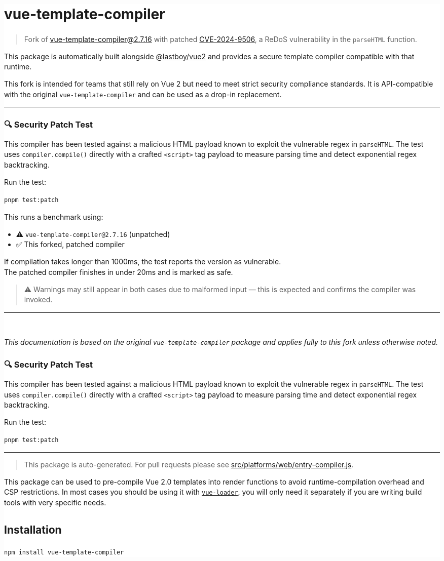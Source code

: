 # vue-template-compiler

> Fork of [vue-template-compiler@2.7.16](https://github.com/vuejs/vue/tree/v2.7.16) with patched [CVE-2024-9506](https://github.com/advisories/GHSA-5j4c-8p2g-v4jx), a ReDoS vulnerability in the `parseHTML` function.

This package is automatically built alongside [@lastboy/vue2](https://github.com/lastboy/vue2) and provides a secure template compiler compatible with that runtime.

This fork is intended for teams that still rely on Vue 2 but need to meet strict security compliance standards. It is API-compatible with the original `vue-template-compiler` and can be used as a drop-in replacement.

---

### 🔍 Security Patch Test

This compiler has been tested against a malicious HTML payload known to exploit the vulnerable regex in `parseHTML`. The test uses `compiler.compile()` directly with a crafted `<script>` tag payload to measure parsing time and detect exponential regex backtracking.

Run the test:

```bash
pnpm test:patch
```

This runs a benchmark using:

- ⚠️ `vue-template-compiler@2.7.16` (unpatched)  
- ✅ This forked, patched compiler

If compilation takes longer than 1000ms, the test reports the version as vulnerable.  
The patched compiler finishes in under 20ms and is marked as safe.

> ⚠️ Warnings may still appear in both cases due to malformed input — this is expected and confirms the compiler was invoked.

---

<br>

_This documentation is based on the original `vue-template-compiler` package and applies fully to this fork unless otherwise noted._

### 🔍 Security Patch Test

This compiler has been tested against a malicious HTML payload known to exploit the vulnerable regex in `parseHTML`. The test uses `compiler.compile()` directly with a crafted `<script>` tag payload to measure parsing time and detect exponential regex backtracking.

Run the test:

```pnpm test:patch```

---

> This package is auto-generated. For pull requests please see [src/platforms/web/entry-compiler.js](https://github.com/vuejs/vue/tree/dev/src/platforms/web/entry-compiler.js).

This package can be used to pre-compile Vue 2.0 templates into render functions to avoid runtime-compilation overhead and CSP restrictions. In most cases you should be using it with [`vue-loader`](https://github.com/vuejs/vue-loader), you will only need it separately if you are writing build tools with very specific needs.

## Installation

``` bash
npm install vue-template-compiler
```